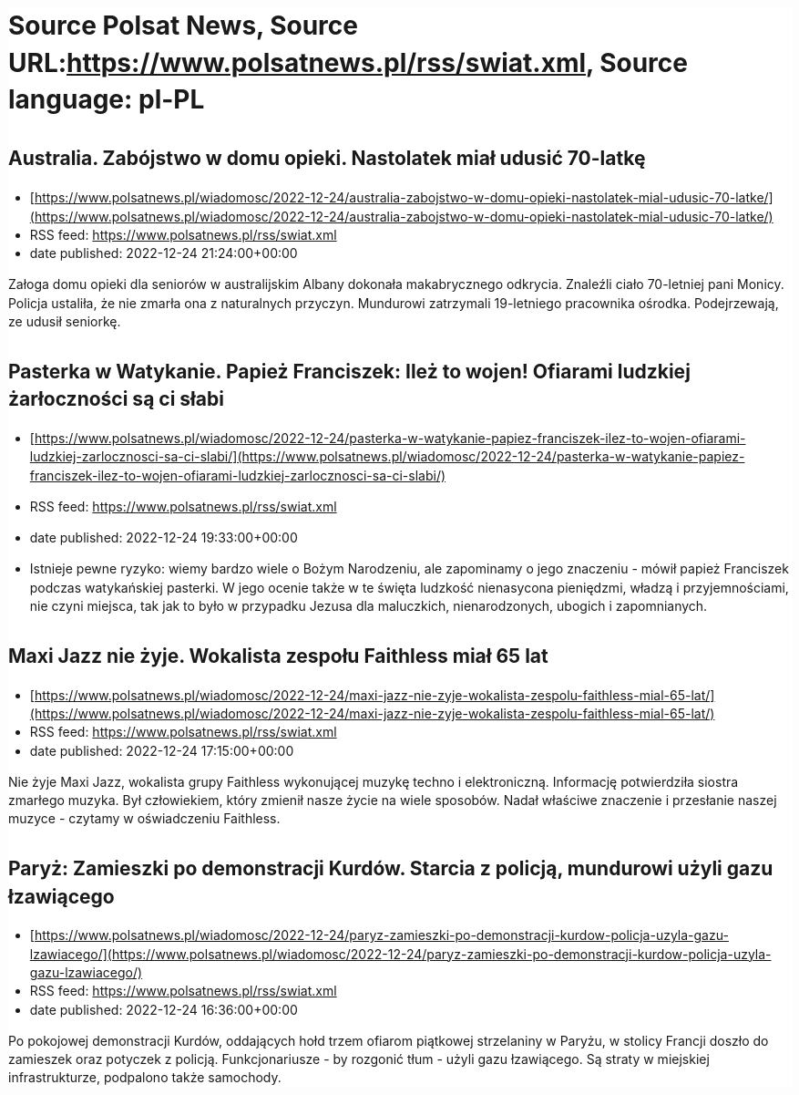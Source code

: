 # Source Polsat News, Source URL:https://www.polsatnews.pl/rss/swiat.xml, Source language: pl-PL

## Australia. Zabójstwo w domu opieki. Nastolatek miał udusić 70-latkę
 - [https://www.polsatnews.pl/wiadomosc/2022-12-24/australia-zabojstwo-w-domu-opieki-nastolatek-mial-udusic-70-latke/](https://www.polsatnews.pl/wiadomosc/2022-12-24/australia-zabojstwo-w-domu-opieki-nastolatek-mial-udusic-70-latke/)
 - RSS feed: https://www.polsatnews.pl/rss/swiat.xml
 - date published: 2022-12-24 21:24:00+00:00

Załoga domu opieki dla seniorów w australijskim Albany dokonała makabrycznego odkrycia. Znaleźli ciało 70-letniej pani Monicy. Policja ustaliła, że nie zmarła ona z naturalnych przyczyn. Mundurowi zatrzymali 19-letniego pracownika ośrodka. Podejrzewają, ze udusił seniorkę.

## Pasterka w Watykanie. Papież Franciszek: Ileż to wojen! Ofiarami ludzkiej żarłoczności są ci słabi
 - [https://www.polsatnews.pl/wiadomosc/2022-12-24/pasterka-w-watykanie-papiez-franciszek-ilez-to-wojen-ofiarami-ludzkiej-zarlocznosci-sa-ci-slabi/](https://www.polsatnews.pl/wiadomosc/2022-12-24/pasterka-w-watykanie-papiez-franciszek-ilez-to-wojen-ofiarami-ludzkiej-zarlocznosci-sa-ci-slabi/)
 - RSS feed: https://www.polsatnews.pl/rss/swiat.xml
 - date published: 2022-12-24 19:33:00+00:00

- Istnieje pewne ryzyko: wiemy bardzo wiele o Bożym Narodzeniu, ale zapominamy o jego znaczeniu - mówił papież Franciszek podczas watykańskiej pasterki. W jego ocenie także w te święta ludzkość nienasycona pieniędzmi, władzą i przyjemnościami, nie czyni miejsca, tak jak to było w przypadku Jezusa dla maluczkich, nienarodzonych, ubogich i zapomnianych.

## Maxi Jazz nie żyje. Wokalista zespołu Faithless miał 65 lat
 - [https://www.polsatnews.pl/wiadomosc/2022-12-24/maxi-jazz-nie-zyje-wokalista-zespolu-faithless-mial-65-lat/](https://www.polsatnews.pl/wiadomosc/2022-12-24/maxi-jazz-nie-zyje-wokalista-zespolu-faithless-mial-65-lat/)
 - RSS feed: https://www.polsatnews.pl/rss/swiat.xml
 - date published: 2022-12-24 17:15:00+00:00

Nie żyje Maxi Jazz, wokalista grupy Faithless wykonującej muzykę techno i elektroniczną. Informację potwierdziła siostra zmarłego muzyka. Był człowiekiem, który zmienił nasze życie na wiele sposobów. Nadał właściwe znaczenie i przesłanie naszej muzyce - czytamy w oświadczeniu Faithless.

## Paryż: Zamieszki po demonstracji Kurdów. Starcia z policją, mundurowi użyli gazu łzawiącego
 - [https://www.polsatnews.pl/wiadomosc/2022-12-24/paryz-zamieszki-po-demonstracji-kurdow-policja-uzyla-gazu-lzawiacego/](https://www.polsatnews.pl/wiadomosc/2022-12-24/paryz-zamieszki-po-demonstracji-kurdow-policja-uzyla-gazu-lzawiacego/)
 - RSS feed: https://www.polsatnews.pl/rss/swiat.xml
 - date published: 2022-12-24 16:36:00+00:00

Po pokojowej demonstracji Kurdów, oddających hołd trzem ofiarom piątkowej strzelaniny w Paryżu, w stolicy Francji doszło do zamieszek oraz potyczek z policją. Funkcjonariusze - by rozgonić tłum - użyli gazu łzawiącego. Są straty w miejskiej infrastrukturze, podpalono także samochody.
